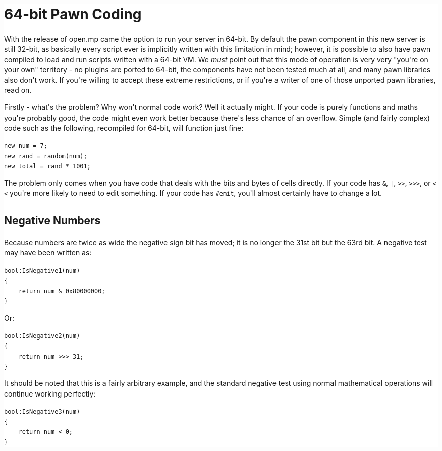 64-bit Pawn Coding
==================

With the release of open.mp came the option to run your server in 64-bit.  By default the pawn component in this new server is still 32-bit, as basically every script ever is implicitly written with this limitation in mind; however, it is possible to also have pawn compiled to load and run scripts written with a 64-bit VM.  We *must* point out that this mode of operation is very very "you're on your own" territory - no plugins are ported to 64-bit, the components have not been tested much at all, and many pawn libraries also don't work.  If you're willing to accept these extreme restrictions, or if you're a writer of one of those unported pawn libraries, read on.

Firstly - what's the problem?  Why won't normal code work?  Well it actually might.  If your code is purely functions and maths you're probably good, the code might even work better because there's less chance of an overflow.  Simple (and fairly complex) code such as the following, recompiled for 64-bit, will function just fine:

```pawn
new num = 7;
new rand = random(num);
new total = rand * 1001;
```

The problem only comes when you have code that deals with the bits and bytes of cells directly.  If your code has `&`, `|`, `>>`, `>>>`, or `<<` you're more likely to need to edit something.  If your code has `#emit`, you'll almost certainly have to change a lot.

Negative Numbers
----------------

Because numbers are twice as wide the negative sign bit has moved; it is no longer the 31st bit but the 63rd bit.  A negative test may have been written as:

```pawn
bool:IsNegative1(num)
{
	return num & 0x80000000;
}
```

Or:

```pawn
bool:IsNegative2(num)
{
	return num >>> 31;
}
```

It should be noted that this is a fairly arbitrary example, and the standard negative test using normal mathematical operations will continue working perfectly:

```pawn
bool:IsNegative3(num)
{
	return num < 0;
}
```
